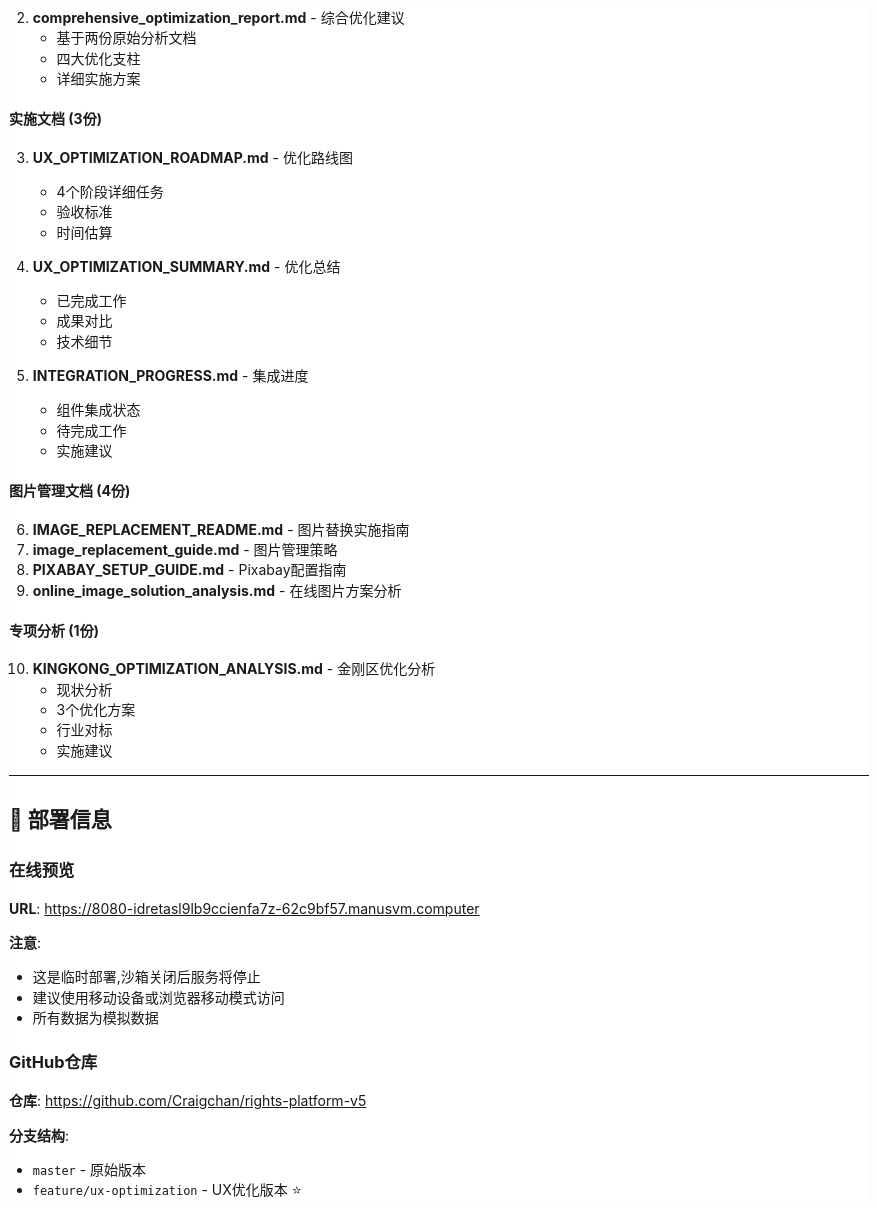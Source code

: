 2. **comprehensive_optimization_report.md** - 综合优化建议
   - 基于两份原始分析文档
   - 四大优化支柱
   - 详细实施方案

#### 实施文档 (3份)
3. **UX_OPTIMIZATION_ROADMAP.md** - 优化路线图
   - 4个阶段详细任务
   - 验收标准
   - 时间估算

4. **UX_OPTIMIZATION_SUMMARY.md** - 优化总结
   - 已完成工作
   - 成果对比
   - 技术细节

5. **INTEGRATION_PROGRESS.md** - 集成进度
   - 组件集成状态
   - 待完成工作
   - 实施建议

#### 图片管理文档 (4份)
6. **IMAGE_REPLACEMENT_README.md** - 图片替换实施指南
7. **image_replacement_guide.md** - 图片管理策略
8. **PIXABAY_SETUP_GUIDE.md** - Pixabay配置指南
9. **online_image_solution_analysis.md** - 在线图片方案分析

#### 专项分析 (1份)
10. **KINGKONG_OPTIMIZATION_ANALYSIS.md** - 金刚区优化分析
    - 现状分析
    - 3个优化方案
    - 行业对标
    - 实施建议

---

## 🚀 部署信息

### 在线预览
**URL**: https://8080-idretasl9lb9ccienfa7z-62c9bf57.manusvm.computer

**注意**: 
- 这是临时部署,沙箱关闭后服务将停止
- 建议使用移动设备或浏览器移动模式访问
- 所有数据为模拟数据

### GitHub仓库
**仓库**: https://github.com/Craigchan/rights-platform-v5

**分支结构**:
- `master` - 原始版本
- `feature/ux-optimization` - UX优化版本 ⭐
